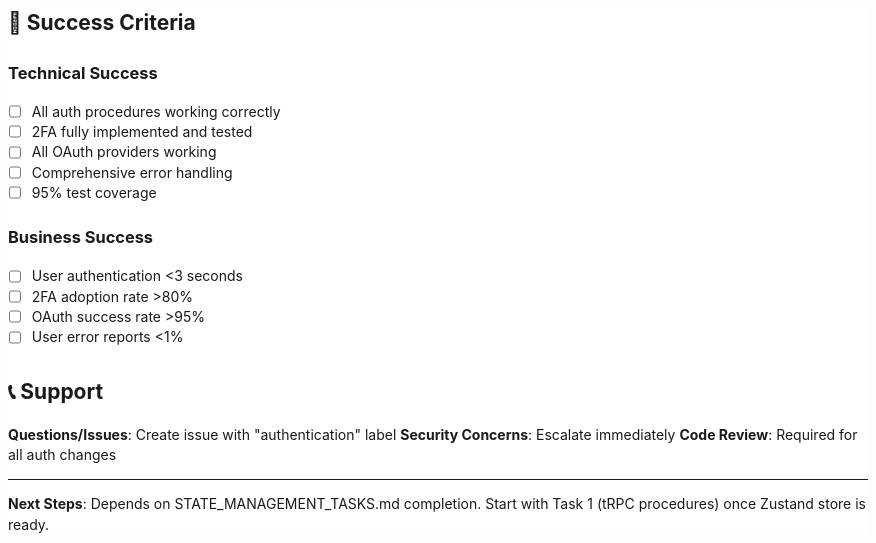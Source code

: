 ## 🎯 Success Criteria

### **Technical Success**
- [ ] All auth procedures working correctly
- [ ] 2FA fully implemented and tested
- [ ] All OAuth providers working
- [ ] Comprehensive error handling
- [ ] 95% test coverage

### **Business Success**
- [ ] User authentication <3 seconds
- [ ] 2FA adoption rate >80%
- [ ] OAuth success rate >95%
- [ ] User error reports <1%

## 📞 Support

**Questions/Issues**: Create issue with "authentication" label
**Security Concerns**: Escalate immediately
**Code Review**: Required for all auth changes

---

**Next Steps**: Depends on STATE_MANAGEMENT_TASKS.md completion. Start with Task 1 (tRPC procedures) once Zustand store is ready.